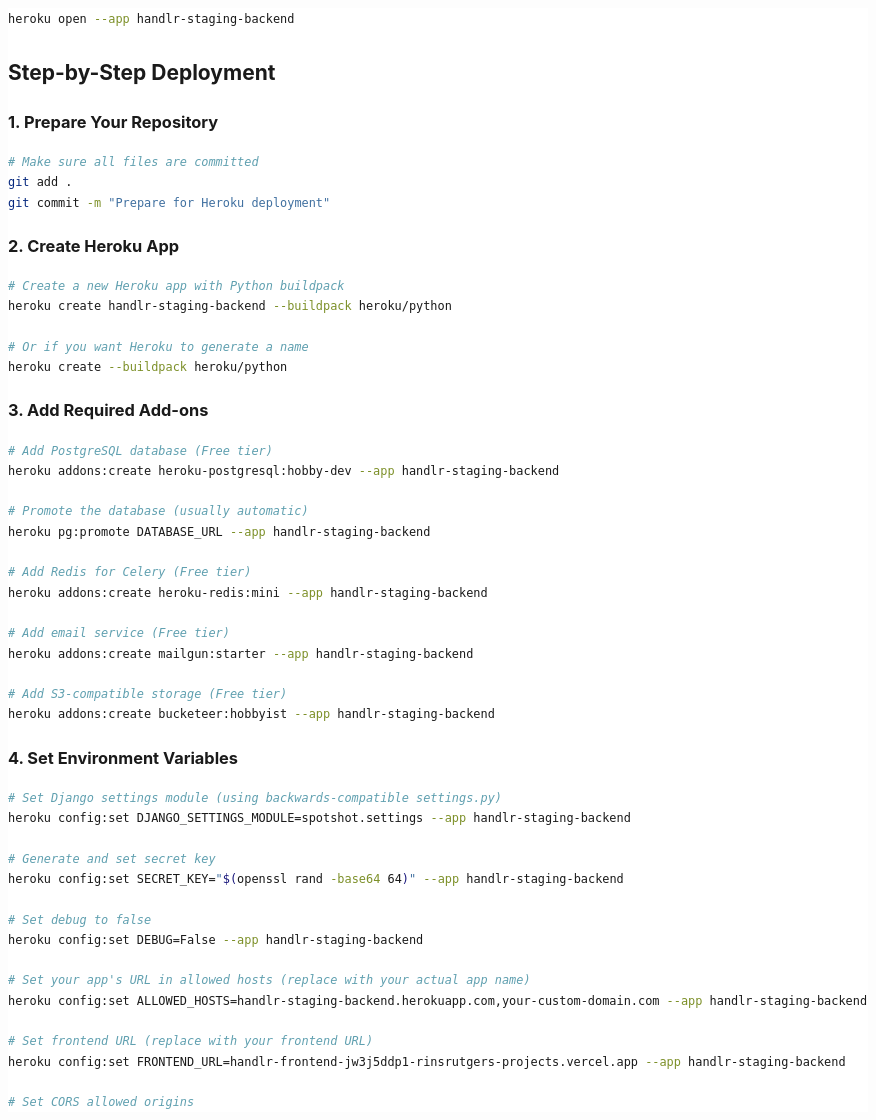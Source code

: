 ```bash
heroku open --app handlr-staging-backend
```

## Step-by-Step Deployment

### 1. Prepare Your Repository

```bash
# Make sure all files are committed
git add .
git commit -m "Prepare for Heroku deployment"
```

### 2. Create Heroku App

```bash
# Create a new Heroku app with Python buildpack
heroku create handlr-staging-backend --buildpack heroku/python

# Or if you want Heroku to generate a name
heroku create --buildpack heroku/python
```

### 3. Add Required Add-ons

```bash
# Add PostgreSQL database (Free tier)
heroku addons:create heroku-postgresql:hobby-dev --app handlr-staging-backend

# Promote the database (usually automatic)
heroku pg:promote DATABASE_URL --app handlr-staging-backend

# Add Redis for Celery (Free tier)
heroku addons:create heroku-redis:mini --app handlr-staging-backend

# Add email service (Free tier)
heroku addons:create mailgun:starter --app handlr-staging-backend

# Add S3-compatible storage (Free tier)
heroku addons:create bucketeer:hobbyist --app handlr-staging-backend
```

### 4. Set Environment Variables

```bash
# Set Django settings module (using backwards-compatible settings.py)
heroku config:set DJANGO_SETTINGS_MODULE=spotshot.settings --app handlr-staging-backend

# Generate and set secret key
heroku config:set SECRET_KEY="$(openssl rand -base64 64)" --app handlr-staging-backend

# Set debug to false
heroku config:set DEBUG=False --app handlr-staging-backend

# Set your app's URL in allowed hosts (replace with your actual app name)
heroku config:set ALLOWED_HOSTS=handlr-staging-backend.herokuapp.com,your-custom-domain.com --app handlr-staging-backend

# Set frontend URL (replace with your frontend URL)
heroku config:set FRONTEND_URL=handlr-frontend-jw3j5ddp1-rinsrutgers-projects.vercel.app --app handlr-staging-backend

# Set CORS allowed origins
```
